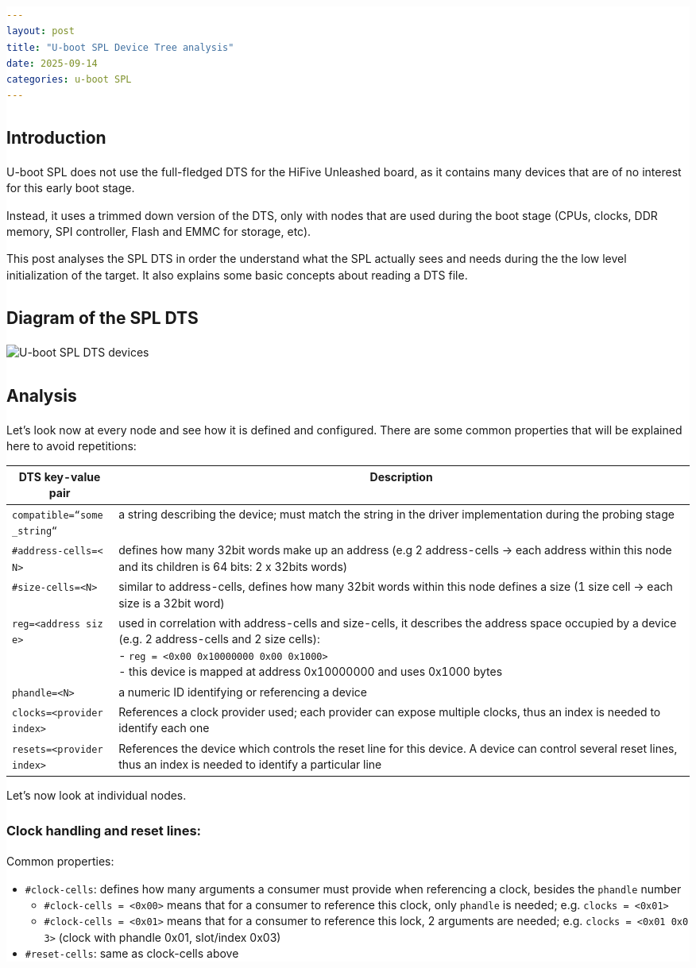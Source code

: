 ```yaml
---
layout: post
title: "U-boot SPL Device Tree analysis"
date: 2025-09-14
categories: u-boot SPL
---
```


## Introduction

U-boot SPL does not use the full-fledged DTS for the HiFive Unleashed board, as it contains many devices that are of no interest for this early boot stage.

Instead, it uses a trimmed down version of the DTS, only with nodes that are used during the boot stage (CPUs, clocks, DDR memory, SPI controller, Flash and EMMC for storage, etc).

This post analyses the SPL DTS in order the understand what the SPL actually sees and needs during the the low level initialization of the target. It also explains some basic concepts about reading a DTS file. 

## Diagram of the SPL DTS

![U-boot SPL DTS devices](/assets/Uboot_SPL_DTS_devices.png)

## Analysis

Let’s look now at every node and see how it is defined and configured.
There are some common properties that will be explained here to avoid repetitions:

| DTS key-value pair | Description |
| ----------- | ----------- |
| `compatible=“some_string“` |  a string describing the device; must match the string in the driver implementation during the probing stage|
| `#address-cells=<N>` | defines how many 32bit words make up an address (e.g 2 address-cells -> each address within this node and its children is 64 bits: 2 x 32bits words) |
| `#size-cells=<N>` | similar to address-cells, defines how many 32bit words within this node defines a size (1 size cell -> each size is a 32bit word) |
| `reg=<address size>` | used in correlation with address-cells and size-cells, it describes the address space occupied by a device (e.g. 2 address-cells and 2 size cells):<br/> - `reg = <0x00 0x10000000 0x00 0x1000>`<br/>- this device is mapped at address 0x10000000 and uses 0x1000 bytes |
| `phandle=<N>` | a numeric ID identifying or referencing a device |
| `clocks=<provider index>` | References a clock provider used; each provider can expose multiple clocks, thus an index is needed to identify each one |
| `resets=<provider index>` | References the device which controls the reset line for this device. A device can control several reset lines, thus an index is needed to identify a particular line |

Let’s now look at individual nodes.

### Clock handling and reset lines:

Common properties:
- `#clock-cells`: defines how many arguments a consumer must provide when referencing a clock, besides the `phandle` number
   - `#clock-cells = <0x00>` means that for a consumer to reference this clock, only `phandle` is needed; e.g. `clocks = <0x01>`
   - `#clock-cells = <0x01>` means that for a consumer to reference this lock, 2 arguments are needed; e.g. `clocks = <0x01 0x03>` (clock with phandle 0x01, slot/index 0x03)
- `#reset-cells`: same as clock-cells above
